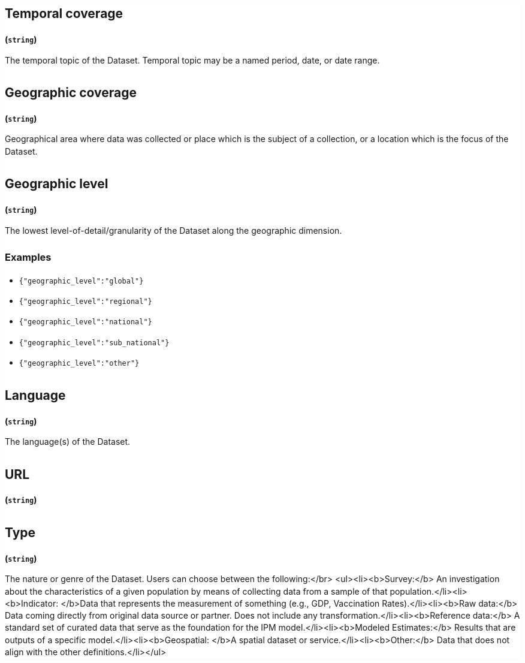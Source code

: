 ## Temporal coverage

**(`string`)**

The temporal topic of the Dataset. Temporal topic may be a named period, date, or date range.

## Geographic coverage

**(`string`)**

Geographical area where data was collected or place which is the subject of a collection, or a location which is the focus of the Dataset.

## Geographic level

**(`string`)**

The lowest level-of-detail/granularity of the Dataset along the geographic dimension.

### Examples

- `{"geographic_level":"global"}`

- `{"geographic_level":"regional"}`

- `{"geographic_level":"national"}`

- `{"geographic_level":"sub_national"}`

- `{"geographic_level":"other"}`

## Language

**(`string`)**

The language(s) of the Dataset.

## URL

**(`string`)**

## Type

**(`string`)**

The nature or genre of the Dataset. Users can choose between the following:&lt;/br&gt; &lt;ul&gt;&lt;li&gt;&lt;b&gt;Survey:&lt;/b&gt; An investigation about the characteristics of a given population by means of collecting data from a sample of that population.&lt;/li&gt;&lt;li&gt;&lt;b&gt;Indicator: &lt;/b&gt;Data that represents the measurement of something (e.g., GDP, Vaccination Rates).&lt;/li&gt;&lt;li&gt;&lt;b&gt;Raw data:&lt;/b&gt; Data coming directly from original data source or partner. Does not include any transformation.&lt;/li&gt;&lt;li&gt;&lt;b&gt;Reference data:&lt;/b&gt; A standard set of curated data that serve as the foundation for the IPM model.&lt;/li&gt;&lt;li&gt;&lt;b&gt;Modeled Estimates:&lt;/b&gt; Results that are outputs of a specific model.&lt;/li&gt;&lt;li&gt;&lt;b&gt;Geospatial: &lt;/b&gt;A spatial dataset or service.&lt;/li&gt;&lt;li&gt;&lt;b&gt;Other:&lt;/b&gt; Data that does not align with the other definitions.&lt;/li&gt;&lt;/ul&gt;
